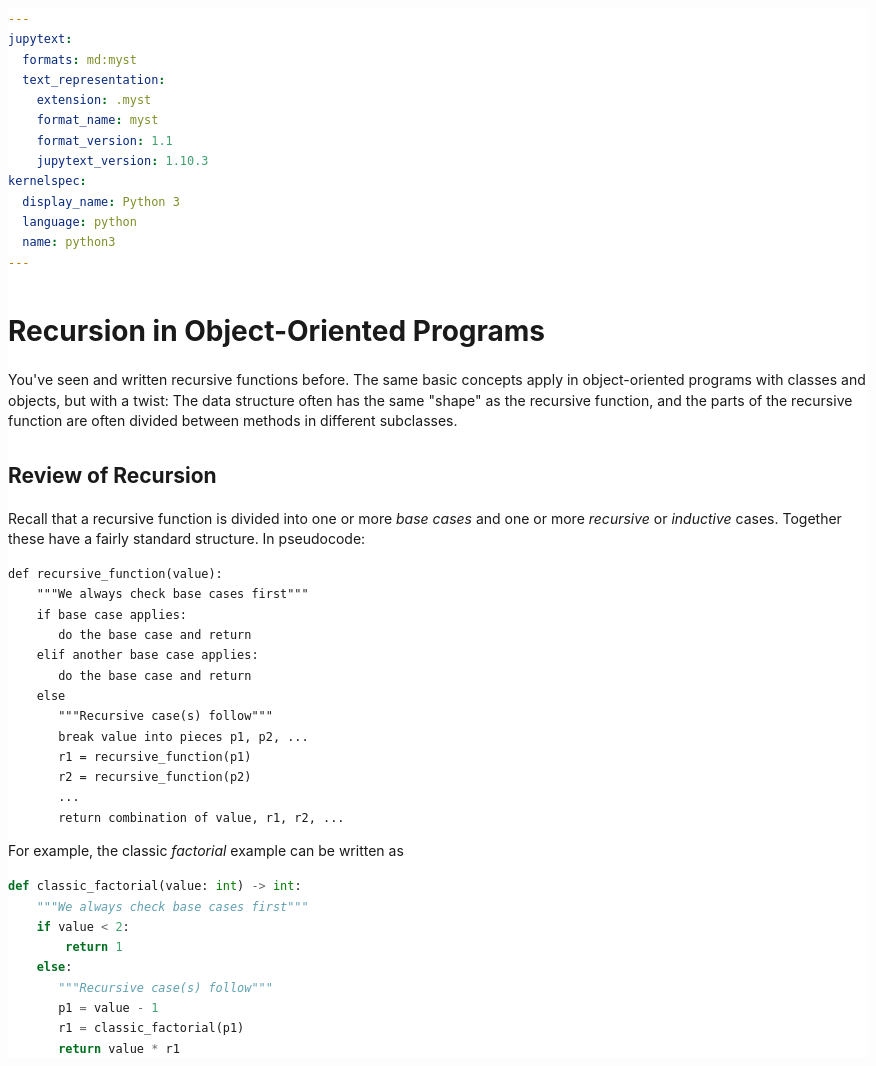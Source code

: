 ```yaml
---
jupytext:
  formats: md:myst
  text_representation:
    extension: .myst
    format_name: myst
    format_version: 1.1
    jupytext_version: 1.10.3
kernelspec:
  display_name: Python 3
  language: python
  name: python3
---
```


# Recursion in Object-Oriented Programs

You've seen and written recursive functions before.  The same 
basic concepts apply in object-oriented programs with classes
and objects, but with a twist:  The data structure often 
has the same "shape" as the recursive function, and the 
parts of the recursive function are often divided between 
methods in different subclasses. 

## Review of Recursion

Recall that a recursive function is divided into one or 
more *base cases* and one or more *recursive* or *inductive* cases. 
Together these have a fairly standard structure.  In pseudocode:  

```
def recursive_function(value): 
    """We always check base cases first"""
    if base case applies: 
       do the base case and return
    elif another base case applies: 
       do the base case and return
    else 
       """Recursive case(s) follow"""
       break value into pieces p1, p2, ...
       r1 = recursive_function(p1)
       r2 = recursive_function(p2)
       ...
       return combination of value, r1, r2, ...
```       
        
For example, the classic *factorial* example can be written as 

```python
def classic_factorial(value: int) -> int:
    """We always check base cases first"""
    if value < 2:
        return 1
    else:
       """Recursive case(s) follow"""
       p1 = value - 1
       r1 = classic_factorial(p1)
       return value * r1
```
